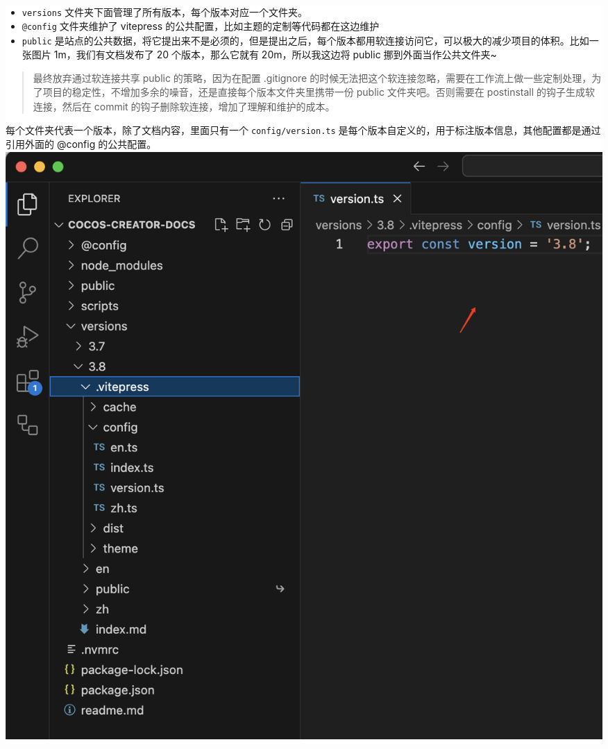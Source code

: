 -   `versions` 文件夹下面管理了所有版本，每个版本对应一个文件夹。
-   `@config` 文件夹维护了 vitepress 的公共配置，比如主题的定制等代码都在这边维护
-   `public` 是站点的公共数据，将它提出来不是必须的，但是提出之后，每个版本都用软连接访问它，可以极大的减少项目的体积。比如一张图片 1m，我们有文档发布了 20 个版本，那么它就有 20m，所以我这边将 public 挪到外面当作公共文件夹~

> 最终放弃通过软连接共享 public 的策略，因为在配置 .gitignore 的时候无法把这个软连接忽略，需要在工作流上做一些定制处理，为了项目的稳定性，不增加多余的噪音，还是直接每个版本文件夹里携带一份 public 文件夹吧。否则需要在 postinstall 的钩子生成软连接，然后在 commit 的钩子删除软连接，增加了理解和维护的成本。

每个文件夹代表一个版本，除了文档内容，里面只有一个 `config/version.ts` 是每个版本自定义的，用于标注版本信息，其他配置都是通过引用外面的 @config 的公共配置。
![](./assets/project-vitepress-config.png)
